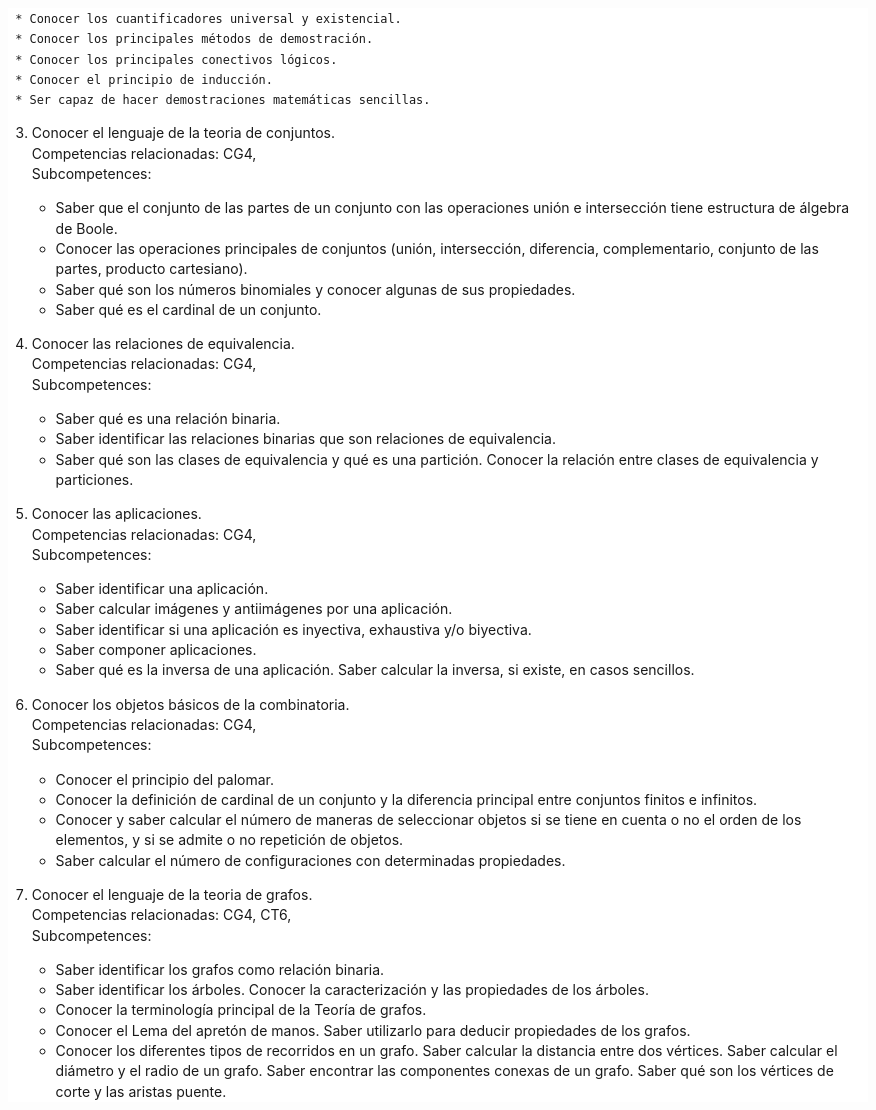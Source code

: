      * Conocer los cuantificadores universal y existencial.
     * Conocer los principales métodos de demostración.
     * Conocer los principales conectivos lógicos.
     * Conocer el principio de inducción.
     * Ser capaz de hacer demostraciones matemáticas sencillas.
  3. Conocer el lenguaje de la teoria de conjuntos.   
Competencias relacionadas: CG4,  
Subcompetences:

     * Saber que el conjunto de las partes de un conjunto con las operaciones unión e intersección tiene estructura de álgebra de Boole.
     * Conocer las operaciones principales de conjuntos (unión, intersección, diferencia, complementario, conjunto de las partes, producto cartesiano).
     * Saber qué son los números binomiales y conocer algunas de sus propiedades.
     * Saber qué es el cardinal de un conjunto.
  4. Conocer las relaciones de equivalencia.   
Competencias relacionadas: CG4,  
Subcompetences:

     * Saber qué es una relación binaria.
     * Saber identificar las relaciones binarias que son relaciones de equivalencia.
     * Saber qué son las clases de equivalencia y qué es una partición. Conocer la relación entre clases de equivalencia y particiones.
  5. Conocer las aplicaciones.   
Competencias relacionadas: CG4,  
Subcompetences:

     * Saber identificar una aplicación.
     * Saber calcular imágenes y antiimágenes por una aplicación.
     * Saber identificar si una aplicación es inyectiva, exhaustiva y/o biyectiva.
     * Saber componer aplicaciones.
     * Saber qué es la inversa de una aplicación. Saber calcular la inversa, si existe, en casos sencillos.
  6. Conocer los objetos básicos de la combinatoria.   
Competencias relacionadas: CG4,  
Subcompetences:

     * Conocer el principio del palomar.
     * Conocer la definición de cardinal de un conjunto y la diferencia principal entre conjuntos finitos e infinitos.
     * Conocer y saber calcular el número de maneras de seleccionar objetos si se tiene en cuenta o no el orden de los elementos, y si se admite o no repetición de objetos.
     * Saber calcular el número de configuraciones con determinadas propiedades.
  7. Conocer el lenguaje de la teoria de grafos.   
Competencias relacionadas: CG4, CT6,  
Subcompetences:

     * Saber identificar los grafos como relación binaria.
     * Saber identificar los árboles. Conocer la caracterización y las propiedades de los árboles.
     * Conocer la terminología principal de la Teoría de grafos.
     * Conocer el Lema del apretón de manos. Saber utilizarlo para deducir propiedades de los grafos.
     * Conocer los diferentes tipos de recorridos en un grafo. Saber calcular la distancia entre dos vértices. Saber calcular el diámetro y el radio de un grafo. Saber encontrar las componentes conexas de un grafo. Saber qué son los vértices de corte y las aristas puente.
